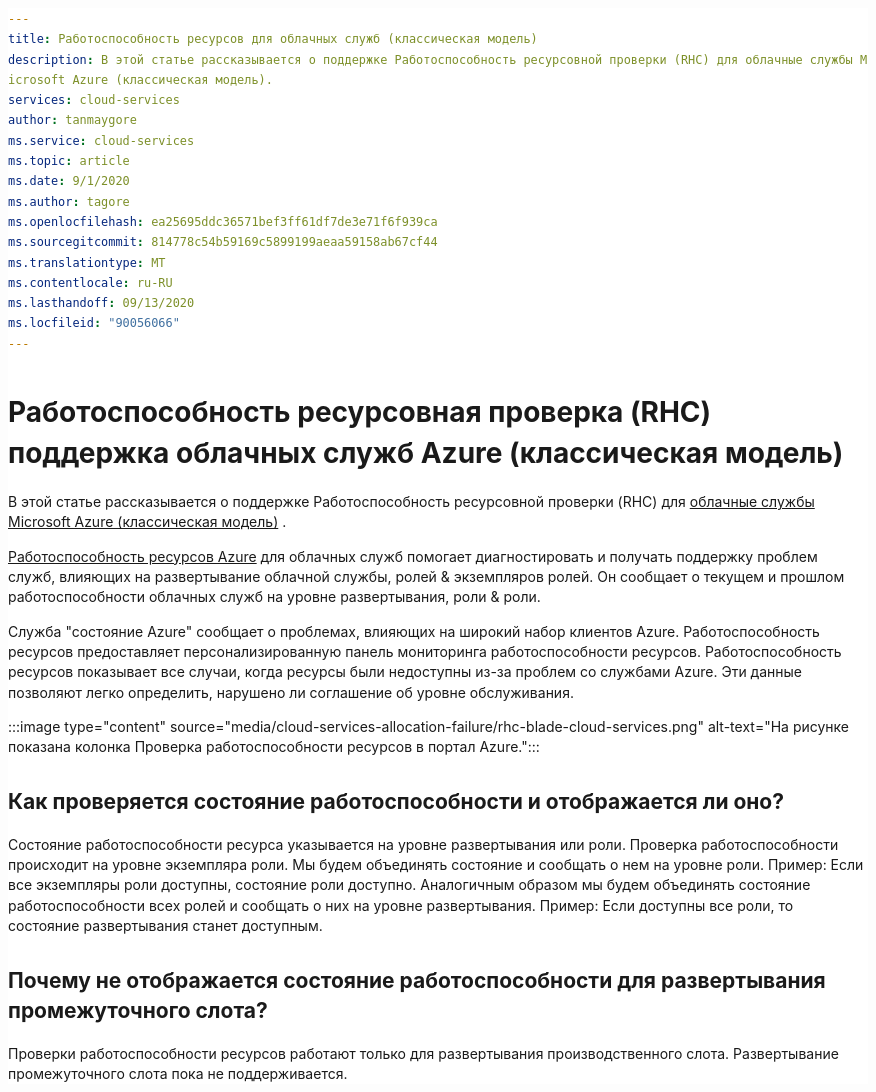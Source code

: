 ```yaml
---
title: Работоспособность ресурсов для облачных служб (классическая модель)
description: В этой статье рассказывается о поддержке Работоспособность ресурсовной проверки (RHC) для облачные службы Microsoft Azure (классическая модель).
services: cloud-services
author: tanmaygore
ms.service: cloud-services
ms.topic: article
ms.date: 9/1/2020
ms.author: tagore
ms.openlocfilehash: ea25695ddc36571bef3ff61df7de3e71f6f939ca
ms.sourcegitcommit: 814778c54b59169c5899199aeaa59158ab67cf44
ms.translationtype: MT
ms.contentlocale: ru-RU
ms.lasthandoff: 09/13/2020
ms.locfileid: "90056066"
---
```

# <a name="resource-health-check-rhc-support-for-azure-cloud-services-classic"></a>Работоспособность ресурсовная проверка (RHC) поддержка облачных служб Azure (классическая модель)
В этой статье рассказывается о поддержке Работоспособность ресурсовной проверки (RHC) для [облачные службы Microsoft Azure (классическая модель)](https://azure.microsoft.com/services/cloud-services) .

[Работоспособность ресурсов Azure](https://docs.microsoft.com/azure/service-health/resource-health-overview) для облачных служб помогает диагностировать и получать поддержку проблем служб, влияющих на развертывание облачной службы, ролей & экземпляров ролей. Он сообщает о текущем и прошлом работоспособности облачных служб на уровне развертывания, роли & роли.

Служба "состояние Azure" сообщает о проблемах, влияющих на широкий набор клиентов Azure. Работоспособность ресурсов предоставляет персонализированную панель мониторинга работоспособности ресурсов. Работоспособность ресурсов показывает все случаи, когда ресурсы были недоступны из-за проблем со службами Azure. Эти данные позволяют легко определить, нарушено ли соглашение об уровне обслуживания.

:::image type="content" source="media/cloud-services-allocation-failure/rhc-blade-cloud-services.png" alt-text="На рисунке показана колонка Проверка работоспособности ресурсов в портал Azure.":::

## <a name="how-health-is-checked-and-reported"></a>Как проверяется состояние работоспособности и отображается ли оно?
Состояние работоспособности ресурса указывается на уровне развертывания или роли. Проверка работоспособности происходит на уровне экземпляра роли. Мы будем объединять состояние и сообщать о нем на уровне роли. Пример: Если все экземпляры роли доступны, состояние роли доступно. Аналогичным образом мы будем объединять состояние работоспособности всех ролей и сообщать о них на уровне развертывания. Пример: Если доступны все роли, то состояние развертывания станет доступным. 

## <a name="why-i-cannot-see-health-status-for-my-staging-slot-deployment"></a>Почему не отображается состояние работоспособности для развертывания промежуточного слота?
Проверки работоспособности ресурсов работают только для развертывания производственного слота. Развертывание промежуточного слота пока не поддерживается. 
